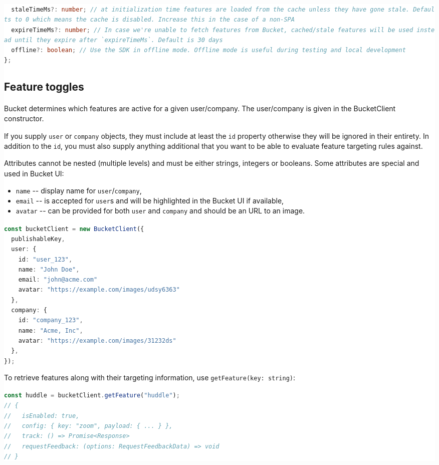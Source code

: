 ```typescript
  staleTimeMs?: number; // at initialization time features are loaded from the cache unless they have gone stale. Defaults to 0 which means the cache is disabled. Increase this in the case of a non-SPA
  expireTimeMs?: number; // In case we're unable to fetch features from Bucket, cached/stale features will be used instead until they expire after `expireTimeMs`. Default is 30 days
  offline?: boolean; // Use the SDK in offline mode. Offline mode is useful during testing and local development
};
```

## Feature toggles

Bucket determines which features are active for a given user/company. The user/company is given in the BucketClient constructor.

If you supply `user` or `company` objects, they must include at least the `id` property otherwise they will be ignored in their entirety. In addition to the `id`, you must also supply anything additional that you want to be able to evaluate feature targeting rules against.

Attributes cannot be nested (multiple levels) and must be either strings, integers or booleans. Some attributes are special and used in Bucket UI:

* `name` -- display name for `user`/`company`,
* `email` -- is accepted for `user`s and will be highlighted in the Bucket UI if available,
* `avatar` -- can be provided for both `user` and `company` and should be an URL to an image.

```ts
const bucketClient = new BucketClient({
  publishableKey,
  user: {
    id: "user_123",
    name: "John Doe",
    email: "john@acme.com"
    avatar: "https://example.com/images/udsy6363"
  },
  company: {
    id: "company_123",
    name: "Acme, Inc",
    avatar: "https://example.com/images/31232ds"
  },
});
```

To retrieve features along with their targeting information, use `getFeature(key: string)`:

```ts
const huddle = bucketClient.getFeature("huddle");
// {
//   isEnabled: true,
//   config: { key: "zoom", payload: { ... } },
//   track: () => Promise<Response>
//   requestFeedback: (options: RequestFeedbackData) => void
// }
```
